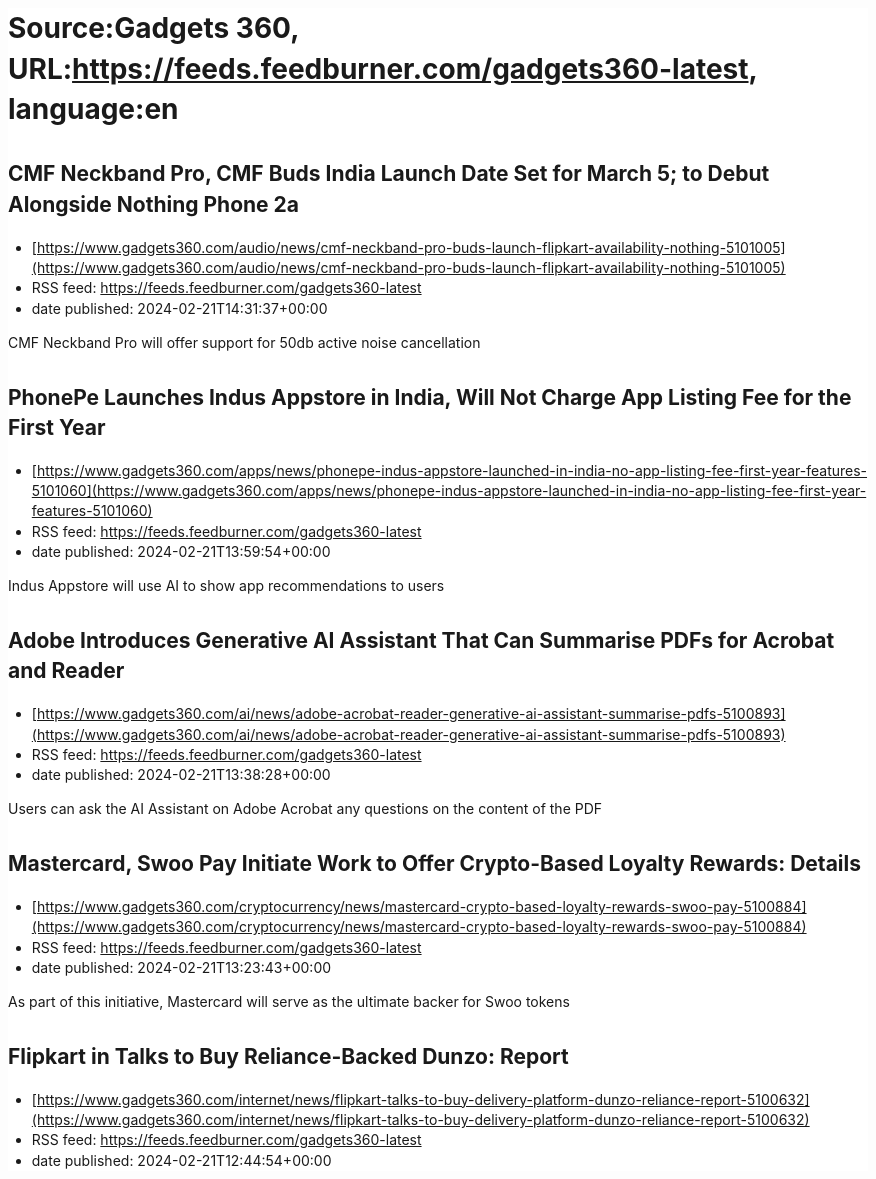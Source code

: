 # Source:Gadgets 360, URL:https://feeds.feedburner.com/gadgets360-latest, language:en

## CMF Neckband Pro, CMF Buds India Launch Date Set for March 5; to Debut Alongside Nothing Phone 2a
 - [https://www.gadgets360.com/audio/news/cmf-neckband-pro-buds-launch-flipkart-availability-nothing-5101005](https://www.gadgets360.com/audio/news/cmf-neckband-pro-buds-launch-flipkart-availability-nothing-5101005)
 - RSS feed: https://feeds.feedburner.com/gadgets360-latest
 - date published: 2024-02-21T14:31:37+00:00

CMF Neckband Pro will offer support for 50db active noise cancellation

## PhonePe Launches Indus Appstore in India, Will Not Charge App Listing Fee for the First Year
 - [https://www.gadgets360.com/apps/news/phonepe-indus-appstore-launched-in-india-no-app-listing-fee-first-year-features-5101060](https://www.gadgets360.com/apps/news/phonepe-indus-appstore-launched-in-india-no-app-listing-fee-first-year-features-5101060)
 - RSS feed: https://feeds.feedburner.com/gadgets360-latest
 - date published: 2024-02-21T13:59:54+00:00

Indus Appstore will use AI to show app recommendations to users

## Adobe Introduces Generative AI Assistant That Can Summarise PDFs for Acrobat and Reader
 - [https://www.gadgets360.com/ai/news/adobe-acrobat-reader-generative-ai-assistant-summarise-pdfs-5100893](https://www.gadgets360.com/ai/news/adobe-acrobat-reader-generative-ai-assistant-summarise-pdfs-5100893)
 - RSS feed: https://feeds.feedburner.com/gadgets360-latest
 - date published: 2024-02-21T13:38:28+00:00

Users can ask the AI Assistant on Adobe Acrobat any questions on the content of the PDF

## Mastercard, Swoo Pay Initiate Work to Offer Crypto-Based Loyalty Rewards: Details
 - [https://www.gadgets360.com/cryptocurrency/news/mastercard-crypto-based-loyalty-rewards-swoo-pay-5100884](https://www.gadgets360.com/cryptocurrency/news/mastercard-crypto-based-loyalty-rewards-swoo-pay-5100884)
 - RSS feed: https://feeds.feedburner.com/gadgets360-latest
 - date published: 2024-02-21T13:23:43+00:00

As part of this initiative, Mastercard will serve as the ultimate backer for Swoo tokens

## Flipkart in Talks to Buy Reliance-Backed Dunzo: Report
 - [https://www.gadgets360.com/internet/news/flipkart-talks-to-buy-delivery-platform-dunzo-reliance-report-5100632](https://www.gadgets360.com/internet/news/flipkart-talks-to-buy-delivery-platform-dunzo-reliance-report-5100632)
 - RSS feed: https://feeds.feedburner.com/gadgets360-latest
 - date published: 2024-02-21T12:44:54+00:00
